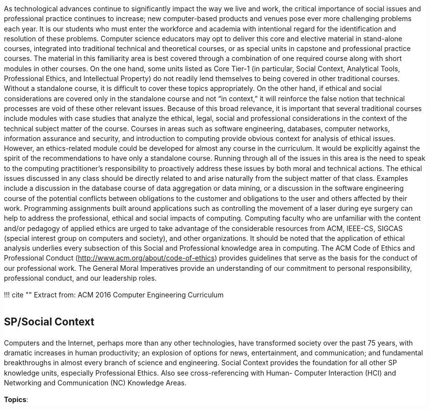 As technological advances continue to significantly impact the way we live and work, the critical importance of social issues and professional practice continues to increase; new computer-based products and venues pose ever more challenging problems each year. It is our students who must enter the workforce and academia with intentional regard for the identification and resolution of these problems. Computer science educators may opt to deliver this core and elective material in stand-alone courses, integrated into traditional technical and theoretical courses, or as special units in capstone and professional practice courses. The material in this familiarity area is best covered through a combination of one required course along with short modules in other courses. On the one hand, some units listed as Core Tier-1 (in particular, Social Context, Analytical Tools, Professional Ethics, and Intellectual Property) do not readily lend themselves to being covered in other traditional courses. Without a standalone course, it is difficult to cover these topics appropriately. On the other hand, if ethical and social considerations are covered only in the standalone course and not “in context,” it will reinforce the false notion that technical processes are void of these other relevant issues. Because of this broad relevance, it is important that several traditional courses include modules with case studies that analyze the ethical, legal, social and professional considerations in the context of the technical subject matter of the course. Courses in areas such as software engineering, databases, computer networks, information assurance and security, and introduction to computing provide obvious context for analysis of ethical issues. However, an ethics-related module could be developed for almost any course in the curriculum. It would be explicitly against the spirit of the recommendations to have only a standalone course. Running through all of the issues in this area is the need to speak to the computing practitioner’s responsibility to proactively address these issues by both moral and technical actions. The ethical issues discussed in any class should be directly related to and arise naturally from the subject matter of that class. Examples include a discussion in the database course of data aggregation or data mining, or a discussion in the software engineering course of the potential conflicts between obligations to the customer and obligations to the user and others affected by their work. Programming assignments built around applications such as controlling the movement of a laser during eye surgery can help to address the professional, ethical and social impacts of computing. Computing faculty who are unfamiliar with the content and/or pedagogy of applied ethics are urged to take advantage of the considerable resources from ACM, IEEE-CS, SIGCAS (special interest group on computers and society), and other organizations. It should be noted that the application of ethical analysis underlies every subsection of this Social and Professional knowledge area in computing. The ACM Code of Ethics and Professional Conduct (http://www.acm.org/about/code-of-ethics) provides guidelines that serve as the basis for the conduct of our professional work. The General Moral Imperatives provide an understanding of our commitment to personal responsibility, professional conduct, and our leadership roles.


!!! cite ""
    Extract from: ACM 2016 Computer Engineering Curriculum




## SP/Social Context

Computers and the Internet, perhaps more than any other technologies, have transformed society over the past 75 years, with dramatic increases in human productivity; an explosion of options for news, entertainment, and communication; and fundamental breakthroughs in almost every branch of science and engineering. Social Context provides the foundation for all other SP knowledge units, especially Professional Ethics. Also see cross-referencing with Human- Computer Interaction (HCI) and Networking and Communication (NC) Knowledge Areas.

**Topics**:
